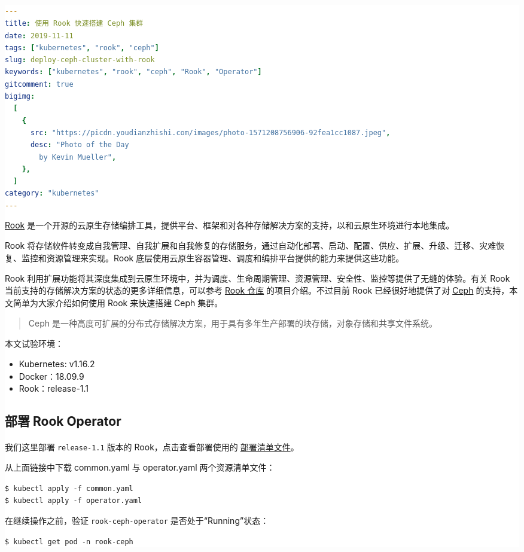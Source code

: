 ```yaml
---
title: 使用 Rook 快速搭建 Ceph 集群
date: 2019-11-11
tags: ["kubernetes", "rook", "ceph"]
slug: deploy-ceph-cluster-with-rook
keywords: ["kubernetes", "rook", "ceph", "Rook", "Operator"]
gitcomment: true
bigimg:
  [
    {
      src: "https://picdn.youdianzhishi.com/images/photo-1571208756906-92fea1cc1087.jpeg",
      desc: "Photo of the Day
        by Kevin Mueller",
    },
  ]
category: "kubernetes"
---
```


[Rook](https://rook.io) 是一个开源的云原生存储编排工具，提供平台、框架和对各种存储解决方案的支持，以和云原生环境进行本地集成。

Rook 将存储软件转变成自我管理、自我扩展和自我修复的存储服务，通过自动化部署、启动、配置、供应、扩展、升级、迁移、灾难恢复、监控和资源管理来实现。Rook 底层使用云原生容器管理、调度和编排平台提供的能力来提供这些功能。

Rook 利用扩展功能将其深度集成到云原生环境中，并为调度、生命周期管理、资源管理、安全性、监控等提供了无缝的体验。有关 Rook 当前支持的存储解决方案的状态的更多详细信息，可以参考 [Rook 仓库](https://github.com/rook/rook/blob/master/README.md#project-status) 的项目介绍。不过目前 Rook 已经很好地提供了对 [Ceph](https://ceph.io/) 的支持，本文简单为大家介绍如何使用 Rook 来快速搭建 Ceph 集群。



> Ceph 是一种高度可扩展的分布式存储解决方案，用于具有多年生产部署的块存储，对象存储和共享文件系统。

本文试验环境：

- Kubernetes: v1.16.2
- Docker：18.09.9
- Rook：release-1.1

## 部署 Rook Operator

我们这里部署 `release-1.1` 版本的 Rook，点击查看部署使用的
[部署清单文件](https://github.com/rook/rook/blob/release-1.1/cluster/examples/kubernetes/ceph)。

从上面链接中下载 common.yaml 与 operator.yaml 两个资源清单文件：

```shell
$ kubectl apply -f common.yaml
$ kubectl apply -f operator.yaml
```

在继续操作之前，验证 `rook-ceph-operator` 是否处于“Running”状态：

```shell
$ kubectl get pod -n rook-ceph
```
